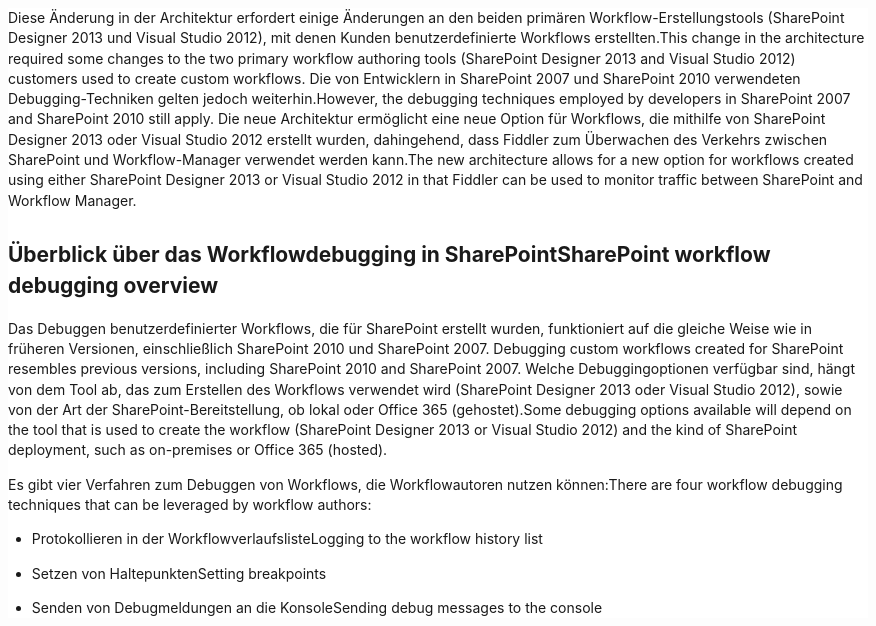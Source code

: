     
    
<span data-ttu-id="a8f84-110">Diese Änderung in der Architektur erfordert einige Änderungen an den beiden primären Workflow-Erstellungstools (SharePoint Designer 2013 und Visual Studio 2012), mit denen Kunden benutzerdefinierte Workflows erstellten.</span><span class="sxs-lookup"><span data-stu-id="a8f84-110">This change in the architecture required some changes to the two primary workflow authoring tools (SharePoint Designer 2013 and Visual Studio 2012) customers used to create custom workflows.</span></span> <span data-ttu-id="a8f84-111">Die von Entwicklern in SharePoint 2007 und SharePoint 2010 verwendeten Debugging-Techniken gelten jedoch weiterhin.</span><span class="sxs-lookup"><span data-stu-id="a8f84-111">However, the debugging techniques employed by developers in SharePoint 2007 and SharePoint 2010 still apply.</span></span> <span data-ttu-id="a8f84-112">Die neue Architektur ermöglicht eine neue Option für Workflows, die mithilfe von SharePoint Designer 2013 oder Visual Studio 2012 erstellt wurden, dahingehend, dass Fiddler zum Überwachen des Verkehrs zwischen SharePoint und Workflow-Manager verwendet werden kann.</span><span class="sxs-lookup"><span data-stu-id="a8f84-112">The new architecture allows for a new option for workflows created using either SharePoint Designer 2013 or Visual Studio 2012 in that Fiddler can be used to monitor traffic between SharePoint and Workflow Manager.</span></span>
  
    
    

## <a name="sharepoint-workflow-debugging-overview"></a><span data-ttu-id="a8f84-113">Überblick über das Workflowdebugging in SharePoint</span><span class="sxs-lookup"><span data-stu-id="a8f84-113">SharePoint workflow debugging overview</span></span>

<span data-ttu-id="a8f84-114">Das Debuggen benutzerdefinierter Workflows, die für SharePoint erstellt wurden, funktioniert auf die gleiche Weise wie in früheren Versionen, einschließlich SharePoint 2010 und SharePoint 2007. </span><span class="sxs-lookup"><span data-stu-id="a8f84-114">Debugging custom workflows created for SharePoint resembles previous versions, including SharePoint 2010 and SharePoint 2007.</span></span> <span data-ttu-id="a8f84-115">Welche Debuggingoptionen verfügbar sind, hängt von dem Tool ab, das zum Erstellen des Workflows verwendet wird (SharePoint Designer 2013 oder Visual Studio 2012), sowie von der Art der SharePoint-Bereitstellung, ob lokal oder Office 365 (gehostet).</span><span class="sxs-lookup"><span data-stu-id="a8f84-115">Some debugging options available will depend on the tool that is used to create the workflow (SharePoint Designer 2013 or Visual Studio 2012) and the kind of SharePoint deployment, such as on-premises or Office 365 (hosted).</span></span>
  
    
    
<span data-ttu-id="a8f84-116">Es gibt vier Verfahren zum Debuggen von Workflows, die Workflowautoren nutzen können:</span><span class="sxs-lookup"><span data-stu-id="a8f84-116">There are four workflow debugging techniques that can be leveraged by workflow authors:</span></span>
  
    
    

- <span data-ttu-id="a8f84-117">Protokollieren in der Workflowverlaufsliste</span><span class="sxs-lookup"><span data-stu-id="a8f84-117">Logging to the workflow history list</span></span>
    
  
- <span data-ttu-id="a8f84-118">Setzen von Haltepunkten</span><span class="sxs-lookup"><span data-stu-id="a8f84-118">Setting breakpoints</span></span>
    
  
- <span data-ttu-id="a8f84-119">Senden von Debugmeldungen an die Konsole</span><span class="sxs-lookup"><span data-stu-id="a8f84-119">Sending debug messages to the console</span></span>
    
